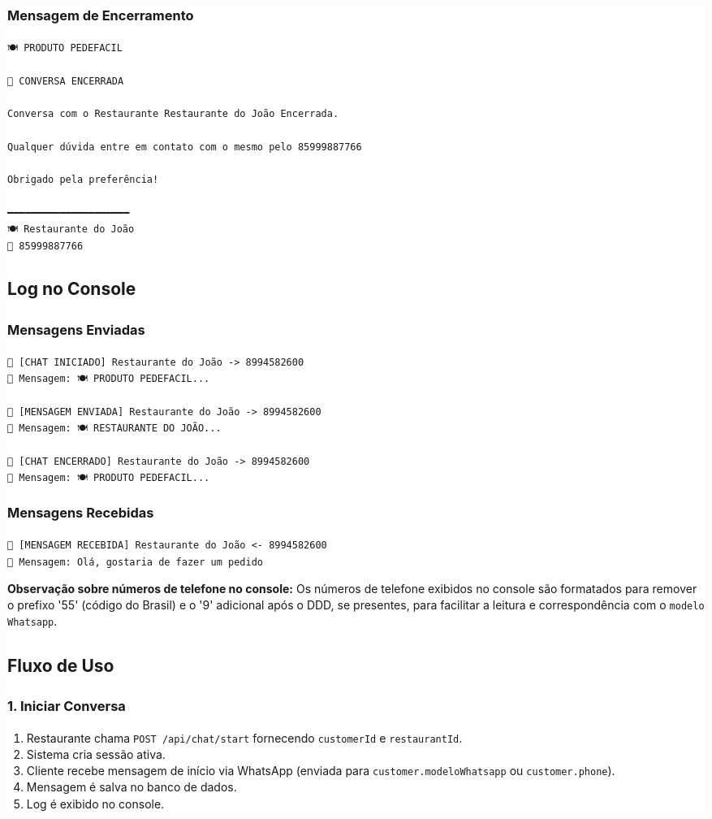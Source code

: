 ### Mensagem de Encerramento
```
🍽️ PRODUTO PEDEFACIL

💬 CONVERSA ENCERRADA

Conversa com o Restaurante Restaurante do João Encerrada.

Qualquer dúvida entre em contato com o mesmo pelo 85999887766

Obrigado pela preferência!

━━━━━━━━━━━━━━━━━━━━━
🍽️ Restaurante do João
📱 85999887766
```

## Log no Console

### Mensagens Enviadas
```
💬 [CHAT INICIADO] Restaurante do João -> 8994582600
📝 Mensagem: 🍽️ PRODUTO PEDEFACIL...

💬 [MENSAGEM ENVIADA] Restaurante do João -> 8994582600
📝 Mensagem: 🍽️ RESTAURANTE DO JOÃO...

💬 [CHAT ENCERRADO] Restaurante do João -> 8994582600
📝 Mensagem: 🍽️ PRODUTO PEDEFACIL...
```

### Mensagens Recebidas
```
💬 [MENSAGEM RECEBIDA] Restaurante do João <- 8994582600
📝 Mensagem: Olá, gostaria de fazer um pedido
```

**Observação sobre números de telefone no console:** Os números de telefone exibidos no console são formatados para remover o prefixo '55' (código do Brasil) e o '9' adicional após o DDD, se presentes, para facilitar a leitura e correspondência com o `modeloWhatsapp`.

## Fluxo de Uso

### 1. Iniciar Conversa
1. Restaurante chama `POST /api/chat/start` fornecendo `customerId` e `restaurantId`.
2. Sistema cria sessão ativa.
3. Cliente recebe mensagem de início via WhatsApp (enviada para `customer.modeloWhatsapp` ou `customer.phone`).
4. Mensagem é salva no banco de dados.
5. Log é exibido no console.
